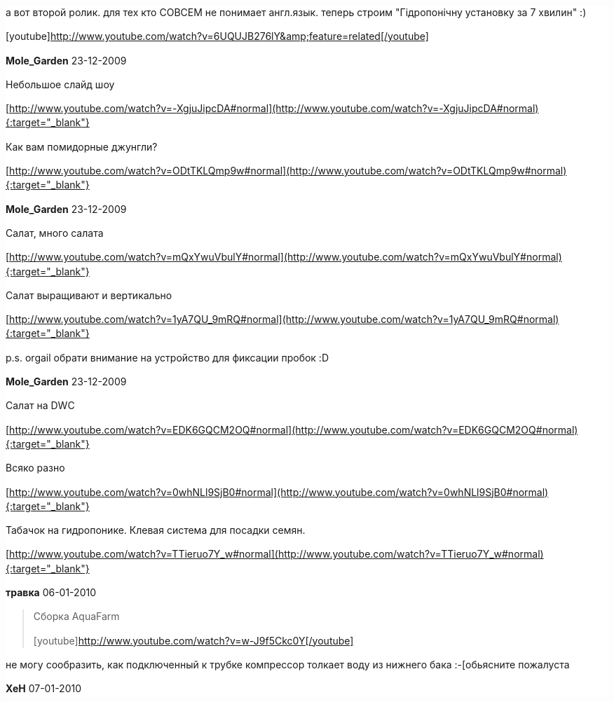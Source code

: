 а вот второй ролик. для тех кто СОВСЕМ не понимает англ.язык. теперь строим "Гідропонічну установку за 7 хвилин" :)

[youtube]http://www.youtube.com/watch?v=6UQUJB276lY&amp;feature=related[/youtube]


**Mole_Garden** 23-12-2009

Небольшое слайд шоу

[http://www.youtube.com/watch?v=-XgjuJipcDA#normal](http://www.youtube.com/watch?v=-XgjuJipcDA#normal){:target="_blank"}

Как вам помидорные джунгли?

[http://www.youtube.com/watch?v=ODtTKLQmp9w#normal](http://www.youtube.com/watch?v=ODtTKLQmp9w#normal){:target="_blank"}


**Mole_Garden** 23-12-2009

Салат, много салата

[http://www.youtube.com/watch?v=mQxYwuVbulY#normal](http://www.youtube.com/watch?v=mQxYwuVbulY#normal){:target="_blank"}

Салат выращивают и вертикально 

[http://www.youtube.com/watch?v=1yA7QU_9mRQ#normal](http://www.youtube.com/watch?v=1yA7QU_9mRQ#normal){:target="_blank"}

p.s. orgail обрати внимание на устройство для фиксации пробок :D 


**Mole_Garden** 23-12-2009

Салат на DWC

[http://www.youtube.com/watch?v=EDK6GQCM2OQ#normal](http://www.youtube.com/watch?v=EDK6GQCM2OQ#normal){:target="_blank"}

Всяко разно

[http://www.youtube.com/watch?v=0whNLl9SjB0#normal](http://www.youtube.com/watch?v=0whNLl9SjB0#normal){:target="_blank"}

Табачок на гидропонике. Клевая система для посадки семян.

[http://www.youtube.com/watch?v=TTieruo7Y_w#normal](http://www.youtube.com/watch?v=TTieruo7Y_w#normal){:target="_blank"}


**травка** 06-01-2010

> Сборка AquaFarm
> 
> [youtube]http://www.youtube.com/watch?v=w-J9f5Ckc0Y[/youtube]

не могу сообразить, как подключенный к трубке компрессор толкает воду из нижнего бака :-[обьясните пожалуста


**ХеН** 07-01-2010
